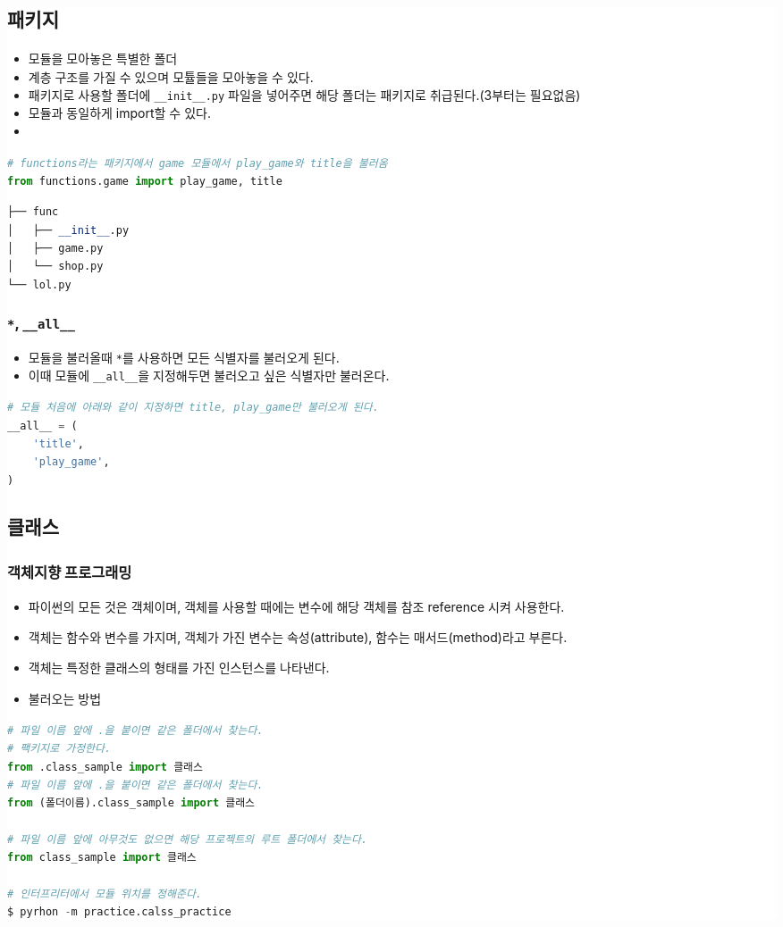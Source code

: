 ## 패키지

- 모듈을 모아놓은 특별한 폴더
- 계층 구조를 가질 수 있으며 모튤들을 모아놓을 수 있다.
- 패키지로 사용할 폴더에 `__init__.py` 파일을 넣어주면 해당 폴더는 패키지로 취급된다.(3부터는 필요없음)
- 모듈과 동일하게 import할 수 있다.
- 

```python
# functions라는 패키지에서 game 모듈에서 play_game와 title을 불러옴
from functions.game import play_game, title
```

```python
├── func
│   ├── __init__.py
│   ├── game.py
│   └── shop.py
└── lol.py
```


### `*`, `__all__`

- 모듈을 불러올때 `*`를 사용하면 모든 식별자를 불러오게 된다.
- 이때 모듈에 `__all__`을 지정해두면 불러오고 싶은 식별자만 불러온다.

```python
# 모듈 처음에 아래와 같이 지정하면 title, play_game만 불러오게 된다.
__all__ = (
    'title',
    'play_game',
)
```

## 클래스

### 객체지향 프로그래밍

- 파이썬의 모든 것은 객체이며, 객체를 사용할 때에는 변수에 해당 객체를 참조 reference 시켜 사용한다.
- 객체는 함수와 변수를 가지며, 객체가 가진 변수는 속성(attribute), 함수는 매서드(method)라고 부른다.
- 객체는 특정한 클래스의 형태를 가진 인스턴스를 나타낸다.  

- 불러오는 방법

```python
# 파일 이름 앞에 .을 붙이면 같은 폴더에서 찾는다.
# 팩키지로 가정한다.
from .class_sample import 클래스
# 파일 이름 앞에 .을 붙이면 같은 폴더에서 찾는다.
from (폴더이름).class_sample import 클래스

# 파일 이름 앞에 아무것도 없으면 해당 프로젝트의 루트 폴더에서 찾는다.
from class_sample import 클래스

# 인터프리터에서 모듈 위치를 정해준다.
$ pyrhon -m practice.calss_practice
```
